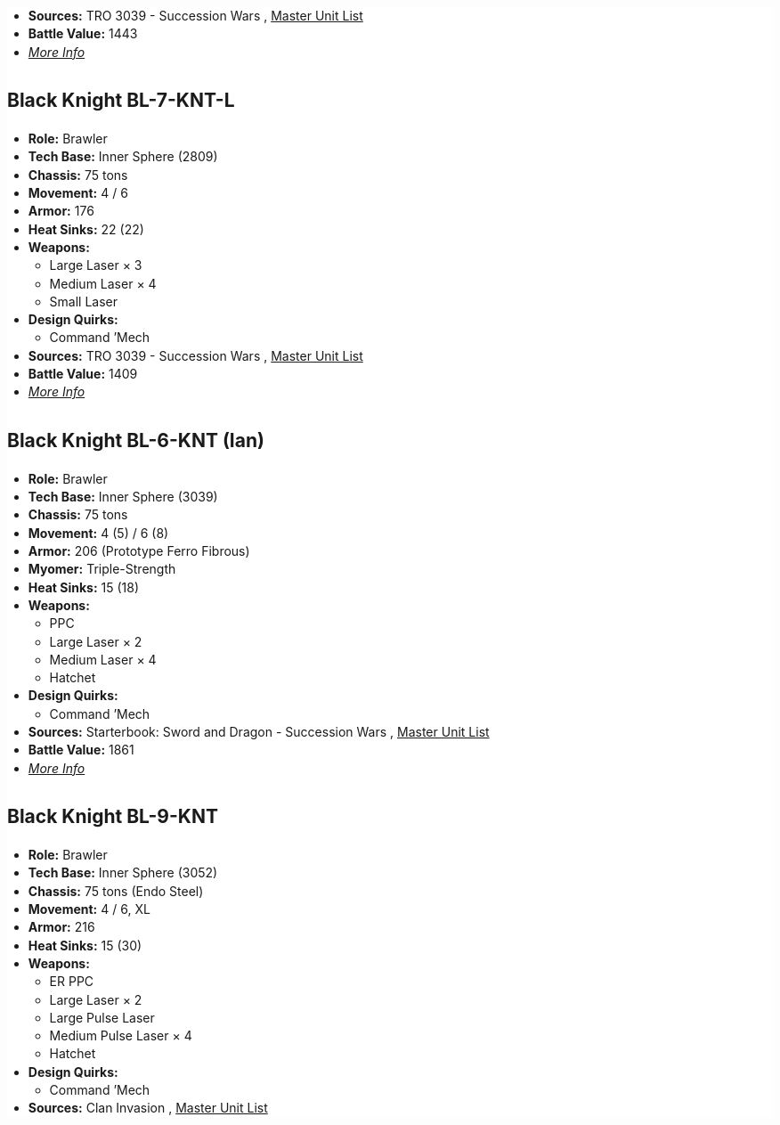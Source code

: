 - **Sources:** TRO 3039 - Succession Wars , [Master Unit List](http://masterunitlist.info/Unit/Details/360/black-knight-bl-7-knt) 
- **Battle Value:** 1443 
- [*More Info*](black_knight/black_knight_bl-7-knt.md) 

## Black Knight BL-7-KNT-L 

- **Role:** Brawler 
- **Tech Base:** Inner Sphere (2809) 
- **Chassis:** 75 tons 
- **Movement:** 4 / 6 
- **Armor:** 176 
- **Heat Sinks:** 22 (22) 
- **Weapons:** 
  - Large Laser × 3 
  - Medium Laser × 4 
  - Small Laser 
- **Design Quirks:** 
  - Command ’Mech 
- **Sources:** TRO 3039 - Succession Wars , [Master Unit List](http://masterunitlist.info/Unit/Details/361/black-knight-bl-7-knt-l) 
- **Battle Value:** 1409 
- [*More Info*](black_knight/black_knight_bl-7-knt-l.md) 

## Black Knight BL-6-KNT (Ian) 

- **Role:** Brawler 
- **Tech Base:** Inner Sphere (3039) 
- **Chassis:** 75 tons 
- **Movement:** 4 (5) / 6 (8) 
- **Armor:** 206 (Prototype Ferro Fibrous) 
- **Myomer:** Triple-Strength 
- **Heat Sinks:** 15 (18) 
- **Weapons:** 
  - PPC 
  - Large Laser × 2 
  - Medium Laser × 4 
  - Hatchet 
- **Design Quirks:** 
  - Command ’Mech 
- **Sources:** Starterbook: Sword and Dragon - Succession Wars , [Master Unit List](http://masterunitlist.info/Unit/Details/359/black-knight-bl-6-knt-ian) 
- **Battle Value:** 1861 
- [*More Info*](black_knight/black_knight_bl-6-knt_ian.md) 

## Black Knight BL-9-KNT 

- **Role:** Brawler 
- **Tech Base:** Inner Sphere (3052) 
- **Chassis:** 75 tons (Endo Steel) 
- **Movement:** 4 / 6, XL 
- **Armor:** 216 
- **Heat Sinks:** 15 (30) 
- **Weapons:** 
  - ER PPC 
  - Large Laser × 2 
  - Large Pulse Laser 
  - Medium Pulse Laser × 4 
  - Hatchet 
- **Design Quirks:** 
  - Command ’Mech 
- **Sources:** Clan Invasion , [Master Unit List](http://masterunitlist.info/Unit/Details/362/black-knight-bl-9-knt) 